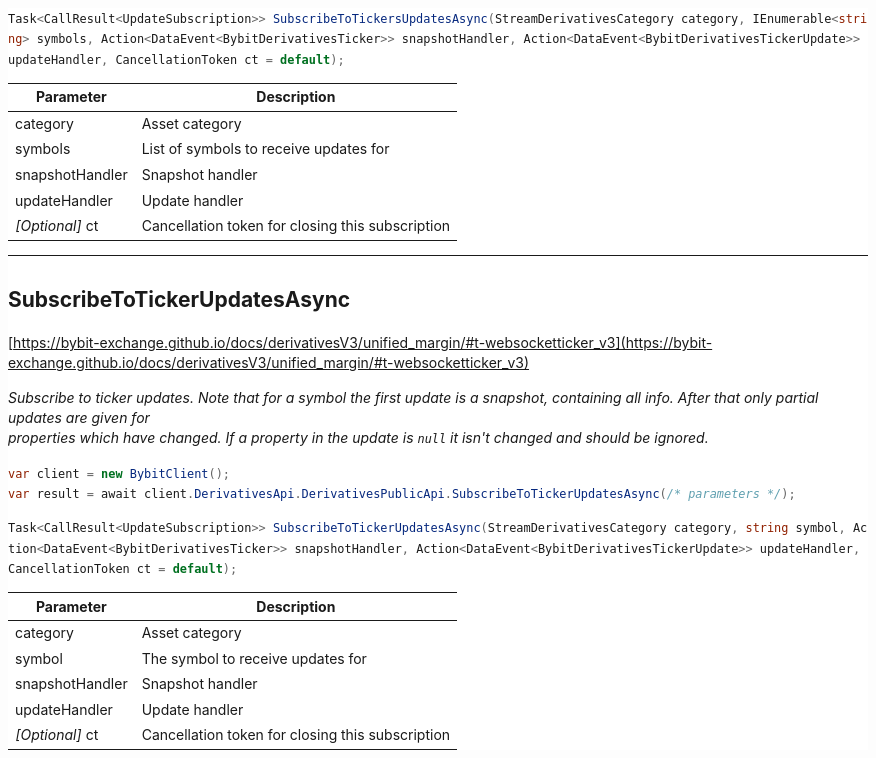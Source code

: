 ```csharp  
Task<CallResult<UpdateSubscription>> SubscribeToTickersUpdatesAsync(StreamDerivativesCategory category, IEnumerable<string> symbols, Action<DataEvent<BybitDerivativesTicker>> snapshotHandler, Action<DataEvent<BybitDerivativesTickerUpdate>> updateHandler, CancellationToken ct = default);  
```  

|Parameter|Description|
|---|---|
|category|Asset category|
|symbols|List of symbols to receive updates for|
|snapshotHandler| Snapshot handler|
|updateHandler| Update handler|
|_[Optional]_ ct|Cancellation token for closing this subscription|

</p>

***

## SubscribeToTickerUpdatesAsync  

[https://bybit-exchange.github.io/docs/derivativesV3/unified_margin/#t-websocketticker_v3](https://bybit-exchange.github.io/docs/derivativesV3/unified_margin/#t-websocketticker_v3)  
<p>

*Subscribe to ticker updates. Note that for a symbol the first update is a snapshot, containing all info. After that only partial updates are given for*  
*properties which have changed. If a property in the update is `null` it isn't changed and should be ignored.*  

```csharp  
var client = new BybitClient();  
var result = await client.DerivativesApi.DerivativesPublicApi.SubscribeToTickerUpdatesAsync(/* parameters */);  
```  

```csharp  
Task<CallResult<UpdateSubscription>> SubscribeToTickerUpdatesAsync(StreamDerivativesCategory category, string symbol, Action<DataEvent<BybitDerivativesTicker>> snapshotHandler, Action<DataEvent<BybitDerivativesTickerUpdate>> updateHandler, CancellationToken ct = default);  
```  

|Parameter|Description|
|---|---|
|category|Asset category|
|symbol|The symbol to receive updates for|
|snapshotHandler| Snapshot handler|
|updateHandler| Update handler|
|_[Optional]_ ct|Cancellation token for closing this subscription|
